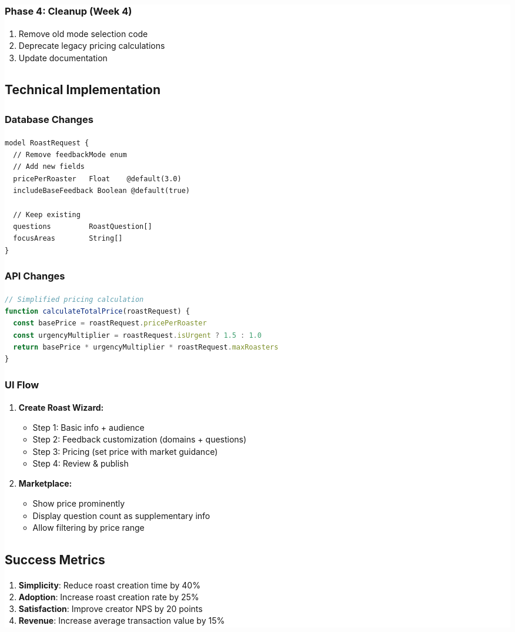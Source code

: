 ### Phase 4: Cleanup (Week 4)
1. Remove old mode selection code
2. Deprecate legacy pricing calculations
3. Update documentation

## Technical Implementation

### Database Changes

```prisma
model RoastRequest {
  // Remove feedbackMode enum
  // Add new fields
  pricePerRoaster   Float    @default(3.0)
  includeBaseFeedback Boolean @default(true)
  
  // Keep existing
  questions         RoastQuestion[]
  focusAreas        String[]
}
```

### API Changes

```typescript
// Simplified pricing calculation
function calculateTotalPrice(roastRequest) {
  const basePrice = roastRequest.pricePerRoaster
  const urgencyMultiplier = roastRequest.isUrgent ? 1.5 : 1.0
  return basePrice * urgencyMultiplier * roastRequest.maxRoasters
}
```

### UI Flow

1. **Create Roast Wizard:**
   - Step 1: Basic info + audience
   - Step 2: Feedback customization (domains + questions)
   - Step 3: Pricing (set price with market guidance)
   - Step 4: Review & publish

2. **Marketplace:**
   - Show price prominently
   - Display question count as supplementary info
   - Allow filtering by price range

## Success Metrics

1. **Simplicity**: Reduce roast creation time by 40%
2. **Adoption**: Increase roast creation rate by 25%
3. **Satisfaction**: Improve creator NPS by 20 points
4. **Revenue**: Increase average transaction value by 15%
